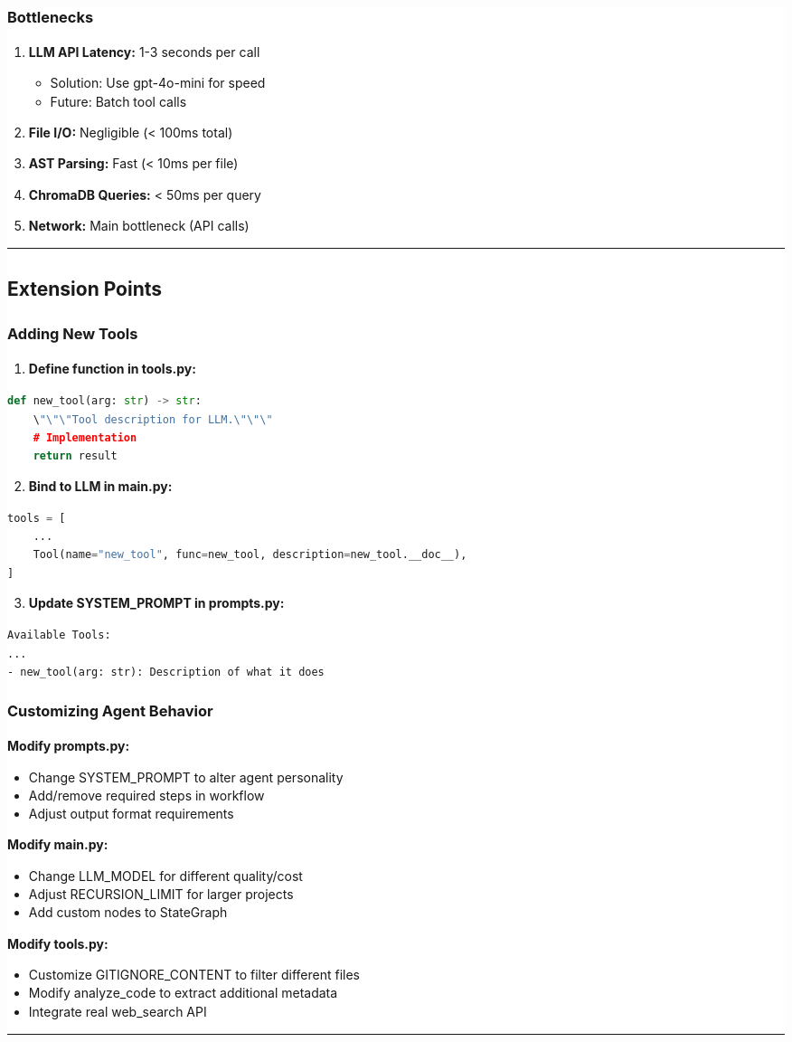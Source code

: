 ### Bottlenecks

1. **LLM API Latency:** 1-3 seconds per call
   - Solution: Use gpt-4o-mini for speed
   - Future: Batch tool calls

2. **File I/O:** Negligible (< 100ms total)

3. **AST Parsing:** Fast (< 10ms per file)

4. **ChromaDB Queries:** < 50ms per query

5. **Network:** Main bottleneck (API calls)

---

## Extension Points

### Adding New Tools

1. **Define function in tools.py:**
```python
def new_tool(arg: str) -> str:
    \"\"\"Tool description for LLM.\"\"\"
    # Implementation
    return result
```

2. **Bind to LLM in main.py:**
```python
tools = [
    ...
    Tool(name="new_tool", func=new_tool, description=new_tool.__doc__),
]
```

3. **Update SYSTEM_PROMPT in prompts.py:**
```
Available Tools:
...
- new_tool(arg: str): Description of what it does
```

### Customizing Agent Behavior

**Modify prompts.py:**
- Change SYSTEM_PROMPT to alter agent personality
- Add/remove required steps in workflow
- Adjust output format requirements

**Modify main.py:**
- Change LLM_MODEL for different quality/cost
- Adjust RECURSION_LIMIT for larger projects
- Add custom nodes to StateGraph

**Modify tools.py:**
- Customize GITIGNORE_CONTENT to filter different files
- Modify analyze_code to extract additional metadata
- Integrate real web_search API

---